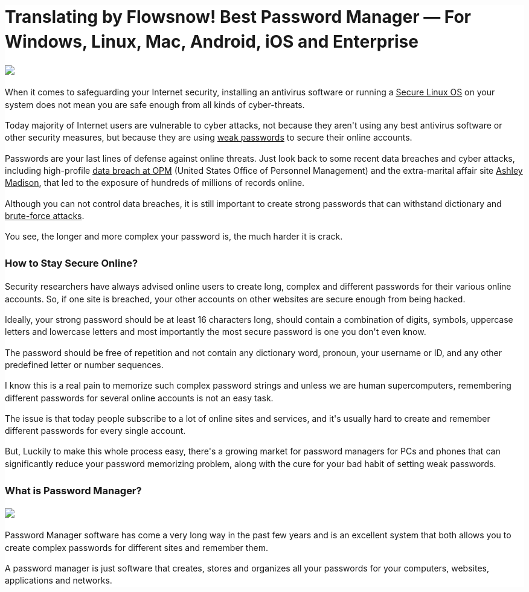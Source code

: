 Translating by Flowsnow!
Best Password Manager — For Windows, Linux, Mac, Android, iOS and Enterprise
==============================

![](https://4.bp.blogspot.com/-uMOdpnxBV9w/V5x4YW54SbI/AAAAAAAAo_E/o-gUmO46UB0Ji2IMzd_xdY5pVsCcJnFwQCLcB/s1600/free-best-password-manager-2016.png)

When it comes to safeguarding your Internet security, installing an antivirus software or running a [Secure Linux OS][1] on your system does not mean you are safe enough from all kinds of cyber-threats.

Today majority of Internet users are vulnerable to cyber attacks, not because they aren't using any best antivirus software or other security measures, but because they are using [weak passwords][2] to secure their online accounts.

Passwords are your last lines of defense against online threats. Just look back to some recent data breaches and cyber attacks, including high-profile [data breach at OPM][3] (United States Office of Personnel Management) and the extra-marital affair site [Ashley Madison][4], that led to the exposure of hundreds of millions of records online.

Although you can not control data breaches, it is still important to create strong passwords that can withstand dictionary and [brute-force attacks][5].

You see, the longer and more complex your password is, the much harder it is crack.

### How to Stay Secure Online?

Security researchers have always advised online users to create long, complex and different passwords for their various online accounts. So, if one site is breached, your other accounts on other websites are secure enough from being hacked.

Ideally, your strong password should be at least 16 characters long, should contain a combination of digits, symbols, uppercase letters and lowercase letters and most importantly the most secure password is one you don't even know.

The password should be free of repetition and not contain any dictionary word, pronoun, your username or ID, and any other predefined letter or number sequences.

I know this is a real pain to memorize such complex password strings and unless we are human supercomputers, remembering different passwords for several online accounts is not an easy task.

The issue is that today people subscribe to a lot of online sites and services, and it's usually hard to create and remember different passwords for every single account.

But, Luckily to make this whole process easy, there's a growing market for password managers for PCs and phones that can significantly reduce your password memorizing problem, along with the cure for your bad habit of setting weak passwords.

### What is Password Manager?

![](https://1.bp.blogspot.com/-LY7pI45tMq0/V5r_XV083RI/AAAAAAAAo6M/MivILg0_4Vs7UgLKZJqM5vhvYujQCCcpgCLcB/s1600/best-password-manager-software.png)

Password Manager software has come a very long way in the past few years and is an excellent system that both allows you to create complex passwords for different sites and remember them.

A password manager is just software that creates, stores and organizes all your passwords for your computers, websites, applications and networks.


[a]: https://thehackernews.com/2016/07/best-password-manager.html#author-info
[1]: http://thehackernews.com/2016/03/subgraph-secure-operating-system.html
[2]: http://thehackernews.com/2016/01/password-security-manager.html
[3]: http://thehackernews.com/2015/09/opm-hack-fingerprint.html
[4]: http://thehackernews.com/2015/08/ashley-madison-accounts-leaked-online.html
[5]: http://thehackernews.com/2013/05/cracking-16-character-strong-passwords.html
[6]: https://keepersecurity.com/download.html
[7]: https://itunes.apple.com/us/app/keeper-password-manager-digital/id287170072?mt=8
[8]: https://play.google.com/store/apps/details?id=com.callpod.android_apps.keeper
[9]: http://www.amazon.com/gp/mas/dl/android?p=com.callpod.android_apps.keeper
[10]: https://www.dashlane.com/download
[11]: https://www.dashlane.com/passwordmanager/mac-password-manager
[12]: https://itunes.apple.com/in/app/dashlane-free-secure-password/id517914548?mt=8
[13]: https://play.google.com/store/apps/details?id=com.dashlane&hl=en
[14]: https://lastpass.com/misc_download2.php
[15]: https://itunes.apple.com/us/app/lastpass-for-premium-customers/id324613447?mt=8&ign-mpt=uo%3D4
[16]: https://play.google.com/store/apps/details?id=com.lastpass.lpandroid
[17]: https://www.logmeonce.com/download/
[18]: https://itunes.apple.com/us/app/logmeonce-free-password-manager/id972000703?ls=1&mt=8
[19]: https://play.google.com/store/apps/details?id=log.me.once
[20]: http://keepass.info/download.html
[21]: https://itunes.apple.com/us/app/kypass-companion/id555293879?ls=1&mt=12
[22]: https://itunes.apple.com/de/app/ikeepass/id299697688?mt=8
[23]: https://play.google.com/store/apps/details?id=keepass2android.keepass2android
[24]: https://support.apple.com/en-in/HT204085
[25]: https://spideroak.com/opendownload
[26]: https://itunes.apple.com/us/app/spideroak/id360584371?mt=8
[27]: https://play.google.com/store/apps/details?id=com.spideroak.android
[28]: https://www.enpass.io/download-enpass-for-windows/
[29]: https://www.enpass.io/download-enpass-linux/
[30]: https://itunes.apple.com/app/enpass-password-manager-best/id732710998?mt=12
[31]: https://itunes.apple.com/us/app/enpass-password-manager/id455566716?mt=8
[32]: https://play.google.com/store/apps/details?id=io.enpass.app&hl=en
[33]: http://www.roboform.com/download
[34]: http://www.roboform.com/for-linux
[35]: https://itunes.apple.com/WebObjects/MZStore.woa/wa/viewSoftware?id=331787573&mt=8
[36]: https://play.google.com/store/apps/details?id=com.siber.roboform
[37]: https://1password.com/downloads/
[38]: https://itunes.apple.com/in/app/1password-password-manager/id568903335?mt=8
[39]: https://play.google.com/store/apps/details?id=com.agilebits.onepassword&hl=en
[40]: https://www.msecure.com/desktop-app/
[41]: https://itunes.apple.com/in/app/msecure-password-manager/id292411902?mt=8
[42]: https://play.google.com/store/apps/details?id=com.mseven.msecure&hl=en
[43]: https://itunes.apple.com/us/app/onesafe/id455190486?ls=1&mt=8
[44]: https://itunes.apple.com/us/app/onesafe-secure-password-manager/id595543758?ls=1&mt=12
[45]: https://play.google.com/store/apps/details?id=com.lunabee.onesafe
[46]: https://www.microsoft.com/en-us/store/apps/onesafe/9wzdncrddtx9
[47]: https://splashid.com/downloads.php
[48]: https://itunes.apple.com/app/splashid-safe-password-manager/id284334840?mt=8
[49]: https://play.google.com/store/apps/details?id=com.splashidandroid&hl=en
[50]: https://itunes.apple.com/app/loginbox-pro/id579954762?mt=8
[51]: https://play.google.com/store/apps/details?id=com.mygosoftware.android.loginbox
[52]: https://passwords.google.com/
[53]: http://thehackernews.com/2014/01/Kali-linux-Self-Destruct-nuke-password.html